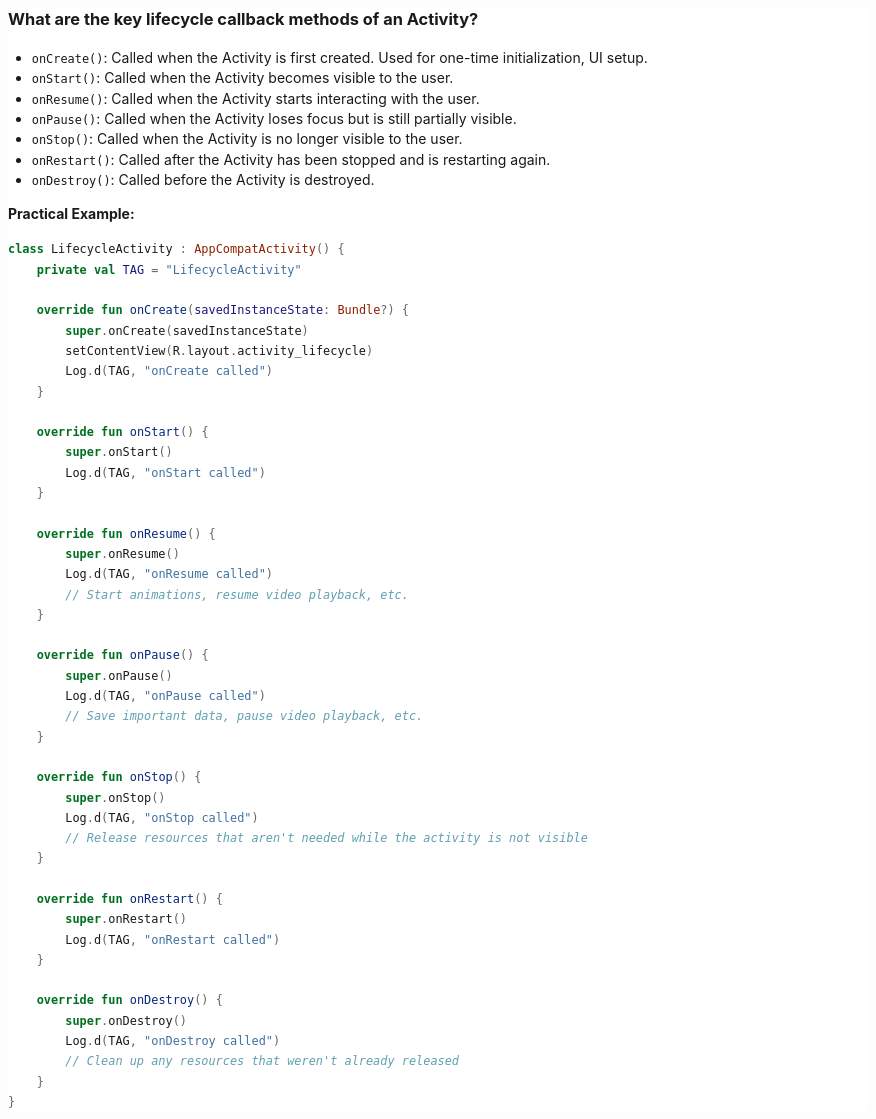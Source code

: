 ### What are the key lifecycle callback methods of an Activity?

- `onCreate()`: Called when the Activity is first created. Used for one-time initialization, UI
  setup.
- `onStart()`: Called when the Activity becomes visible to the user.
- `onResume()`: Called when the Activity starts interacting with the user.
- `onPause()`: Called when the Activity loses focus but is still partially visible.
- `onStop()`: Called when the Activity is no longer visible to the user.
- `onRestart()`: Called after the Activity has been stopped and is restarting again.
- `onDestroy()`: Called before the Activity is destroyed.

**Practical Example:**

```kotlin
class LifecycleActivity : AppCompatActivity() {
    private val TAG = "LifecycleActivity"
    
    override fun onCreate(savedInstanceState: Bundle?) {
        super.onCreate(savedInstanceState)
        setContentView(R.layout.activity_lifecycle)
        Log.d(TAG, "onCreate called")
    }
    
    override fun onStart() {
        super.onStart()
        Log.d(TAG, "onStart called")
    }
    
    override fun onResume() {
        super.onResume()
        Log.d(TAG, "onResume called")
        // Start animations, resume video playback, etc.
    }
    
    override fun onPause() {
        super.onPause()
        Log.d(TAG, "onPause called")
        // Save important data, pause video playback, etc.
    }
    
    override fun onStop() {
        super.onStop()
        Log.d(TAG, "onStop called")
        // Release resources that aren't needed while the activity is not visible
    }
    
    override fun onRestart() {
        super.onRestart()
        Log.d(TAG, "onRestart called")
    }
    
    override fun onDestroy() {
        super.onDestroy()
        Log.d(TAG, "onDestroy called")
        // Clean up any resources that weren't already released
    }
}
```
